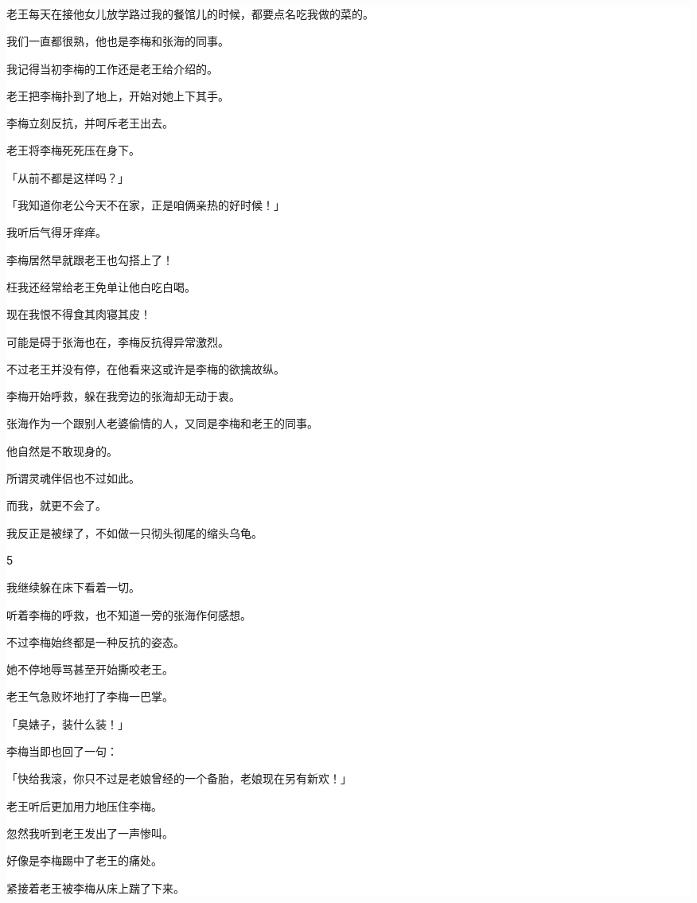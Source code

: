 老王每天在接他女儿放学路过我的餐馆儿的时候，都要点名吃我做的菜的。

我们一直都很熟，他也是李梅和张海的同事。

我记得当初李梅的工作还是老王给介绍的。

老王把李梅扑到了地上，开始对她上下其手。

李梅立刻反抗，并呵斥老王出去。

老王将李梅死死压在身下。

「从前不都是这样吗？」

「我知道你老公今天不在家，正是咱俩亲热的好时候！」

我听后气得牙痒痒。

李梅居然早就跟老王也勾搭上了！

枉我还经常给老王免单让他白吃白喝。

现在我恨不得食其肉寝其皮！

可能是碍于张海也在，李梅反抗得异常激烈。

不过老王并没有停，在他看来这或许是李梅的欲擒故纵。

李梅开始呼救，躲在我旁边的张海却无动于衷。

张海作为一个跟别人老婆偷情的人，又同是李梅和老王的同事。

他自然是不敢现身的。

所谓灵魂伴侣也不过如此。

而我，就更不会了。

我反正是被绿了，不如做一只彻头彻尾的缩头乌龟。

5

我继续躲在床下看着一切。

听着李梅的呼救，也不知道一旁的张海作何感想。

不过李梅始终都是一种反抗的姿态。

她不停地辱骂甚至开始撕咬老王。

老王气急败坏地打了李梅一巴掌。

「臭婊子，装什么装！」

李梅当即也回了一句：

「快给我滚，你只不过是老娘曾经的一个备胎，老娘现在另有新欢！」

老王听后更加用力地压住李梅。

忽然我听到老王发出了一声惨叫。

好像是李梅踢中了老王的痛处。

紧接着老王被李梅从床上踹了下来。

